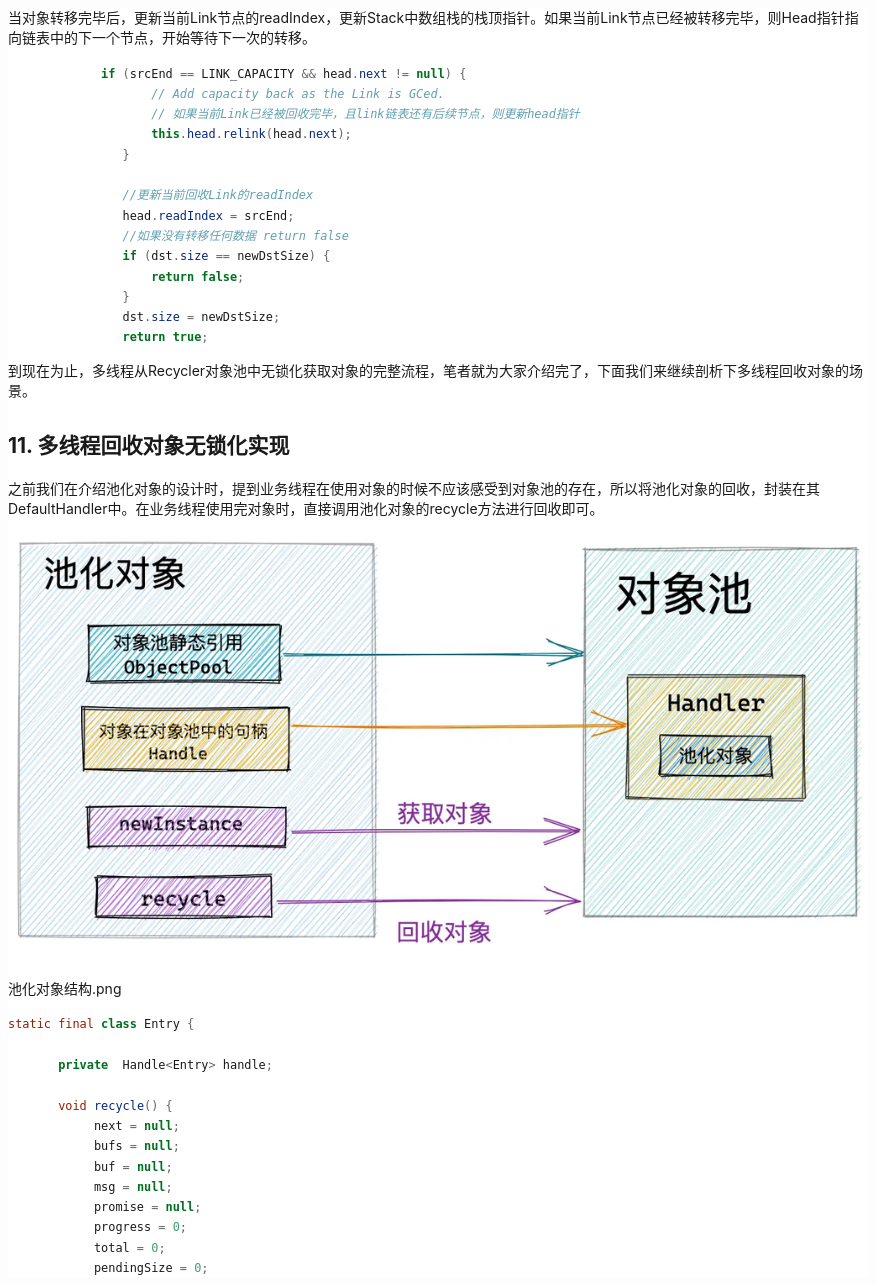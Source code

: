 当对象转移完毕后，更新当前Link节点的readIndex，更新Stack中数组栈的栈顶指针。如果当前Link节点已经被转移完毕，则Head指针指向链表中的下一个节点，开始等待下一次的转移。

```java
             if (srcEnd == LINK_CAPACITY && head.next != null) {
                    // Add capacity back as the Link is GCed.
                    // 如果当前Link已经被回收完毕，且link链表还有后续节点，则更新head指针
                    this.head.relink(head.next);
                }

                //更新当前回收Link的readIndex
                head.readIndex = srcEnd;
                //如果没有转移任何数据 return false
                if (dst.size == newDstSize) {
                    return false;
                }
                dst.size = newDstSize;
                return true;
```

到现在为止，多线程从Recycler对象池中无锁化获取对象的完整流程，笔者就为大家介绍完了，下面我们来继续剖析下多线程回收对象的场景。

## 11. 多线程回收对象无锁化实现

之前我们在介绍池化对象的设计时，提到业务线程在使用对象的时候不应该感受到对象池的存在，所以将池化对象的回收，封装在其DefaultHandler中。在业务线程使用完对象时，直接调用池化对象的recycle方法进行回收即可。

​![](assets/net-img-11964835-80addd3bdeff6b6f-20230924104905-2ruwqy9.png)​

池化对象结构.png

```java
static final class Entry {

       private  Handle<Entry> handle;

       void recycle() {
            next = null;
            bufs = null;
            buf = null;
            msg = null;
            promise = null;
            progress = 0;
            total = 0;
            pendingSize = 0;
```